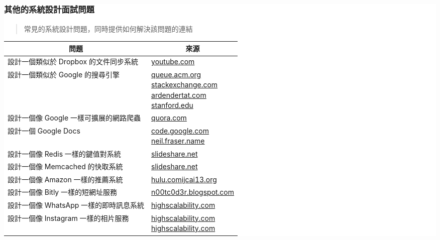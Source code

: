### 其他的系統設計面試問題

> 常見的系統設計問題，同時提供如何解決該問題的連結

| 問題                                   | 來源                                                                                                                                                                                                                                                                                                                                                                                                                                              |
|----------------------------------------|---------------------------------------------------------------------------------------------------------------------------------------------------------------------------------------------------------------------------------------------------------------------------------------------------------------------------------------------------------------------------------------------------------------------------------------------------|
| 設計一個類似於 Dropbox 的文件同步系統  | [youtube.com](https://www.youtube.com/watch?v=PE4gwstWhmc)                                                                                                                                                                                                                                                                                                                                                                                        |
| 設計一個類似於 Google 的搜尋引擎       | [queue.acm.org](http://queue.acm.org/detail.cfm?id=988407)<br/>[stackexchange.com](http://programmers.stackexchange.com/questions/38324/interview-question-how-would-you-implement-google-search)<br/>[ardendertat.com](http://www.ardendertat.com/2012/01/11/implementing-search-engines/)<br/>[stanford.edu](http://infolab.stanford.edu/~backrub/google.html)                                                                                                 |
| 設計一個像 Google 一樣可擴展的網路爬蟲 | [quora.com](https://www.quora.com/How-can-I-build-a-web-crawler-from-scratch)                                                                                                                                                                                                                                                                                                                                                                     |
| 設計一個 Google Docs                   | [code.google.com](https://code.google.com/p/google-mobwrite/)<br/>[neil.fraser.name](https://neil.fraser.name/writing/sync/)                                                                                                                                                                                                                                                                                                                           |
| 設計一個像 Redis 一樣的鍵值對系統      | [slideshare.net](http://www.slideshare.net/dvirsky/introduction-to-redis)                                                                                                                                                                                                                                                                                                                                                                         |
| 設計一個像 Memcached 的快取系統        | [slideshare.net](http://www.slideshare.net/oemebamo/introduction-to-memcached)                                                                                                                                                                                                                                                                                                                                                                    |
| 設計一個像 Amazon 一樣的推薦系統       | [hulu.com](http://tech.hulu.com/blog/2011/09/19/recommendation-system.html)[ijcai13.org](http://ijcai13.org/files/tutorial_slides/td3.pdf)                                                                                                                                                                                                                                                                                                        |
| 設計一個像 Bitly 一樣的短網址服務      | [n00tc0d3r.blogspot.com](http://n00tc0d3r.blogspot.com/)                                                                                                                                                                                                                                                                                                                                                                                          |
| 設計一個像 WhatsApp 一樣的即時訊息系統 | [highscalability.com](http://highscalability.com/blog/2014/2/26/the-whatsapp-architecture-facebook-bought-for-19-billion.html)                                                                                                                                                                                                                                                                                                                    |
| 設計一個像 Instagram 一樣的相片服務    | [highscalability.com](http://highscalability.com/flickr-architecture)<br/>[highscalability.com](http://highscalability.com/blog/2011/12/6/instagram-architecture-14-million-users-terabytes-of-photos.html)                                                                                                                                                                                                                                            |